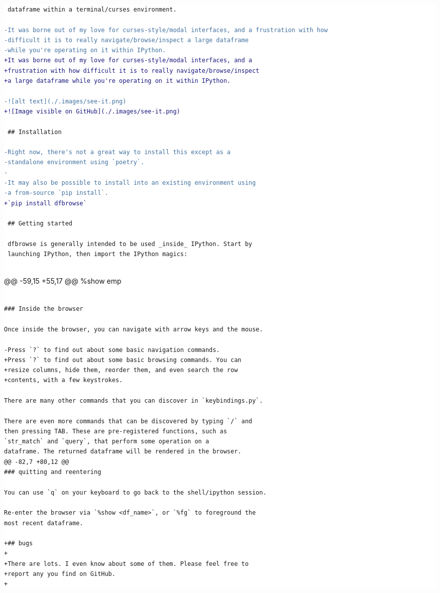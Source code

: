```diff
 dataframe within a terminal/curses environment.
 
-It was borne out of my love for curses-style/modal interfaces, and a frustration with how
-difficult it is to really navigate/browse/inspect a large dataframe
-while you're operating on it within IPython.
+It was borne out of my love for curses-style/modal interfaces, and a
+frustration with how difficult it is to really navigate/browse/inspect
+a large dataframe while you're operating on it within IPython.
 
-![alt text](./.images/see-it.png)
+![Image visible on GitHub](./.images/see-it.png)
 
 ## Installation
 
-Right now, there's not a great way to install this except as a
-standalone environment using `poetry`.
-
-It may also be possible to install into an existing environment using
-a from-source `pip install`.
+`pip install dfbrowse`
 
 ## Getting started
 
 dfbrowse is generally intended to be used _inside_ IPython. Start by
 launching IPython, then import the IPython magics:
 
 ```
@@ -59,15 +55,17 @@
 %show emp
 ```
 
 ### Inside the browser
 
 Once inside the browser, you can navigate with arrow keys and the mouse.
 
-Press `?` to find out about some basic navigation commands.
+Press `?` to find out about some basic browsing commands. You can
+resize columns, hide them, reorder them, and even search the row
+contents, with a few keystrokes.
 
 There are many other commands that you can discover in `keybindings.py`.
 
 There are even more commands that can be discovered by typing `/` and
 then pressing TAB. These are pre-registered functions, such as
 `str_match` and `query`, that perform some operation on a
 dataframe. The returned dataframe will be rendered in the browser.
@@ -82,7 +80,12 @@
 ### quitting and reentering
 
 You can use `q` on your keyboard to go back to the shell/ipython session.
 
 Re-enter the browser via `%show <df_name>`, or `%fg` to foreground the
 most recent dataframe.
 
+## bugs
+
+There are lots. I even know about some of them. Please feel free to
+report any you find on GitHub.
+
```

